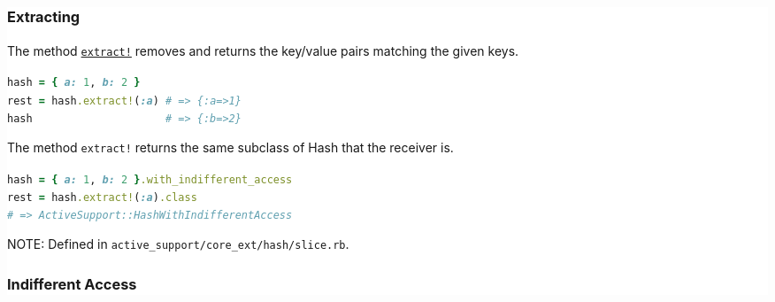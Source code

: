 [Hash#slice!]: https://api.rubyonrails.org/classes/Hash.html#method-i-slice-21

### Extracting

The method [`extract!`][Hash#extract!] removes and returns the key/value pairs matching the given keys.

```ruby
hash = { a: 1, b: 2 }
rest = hash.extract!(:a) # => {:a=>1}
hash                     # => {:b=>2}
```

The method `extract!` returns the same subclass of Hash that the receiver is.

```ruby
hash = { a: 1, b: 2 }.with_indifferent_access
rest = hash.extract!(:a).class
# => ActiveSupport::HashWithIndifferentAccess
```

NOTE: Defined in `active_support/core_ext/hash/slice.rb`.

[Hash#extract!]: https://api.rubyonrails.org/classes/Hash.html#method-i-extract-21

### Indifferent Access



[`config.active_support.bare`]: configuring.html#config-active-support-bare
[Object#blank?]: https://api.rubyonrails.org/classes/Object.html#method-i-blank-3F
[Object#present?]: https://api.rubyonrails.org/classes/Object.html#method-i-present-3F
[Object#presence]: https://api.rubyonrails.org/classes/Object.html#method-i-presence
[Object#duplicable?]: https://api.rubyonrails.org/classes/Object.html#method-i-duplicable-3F
[Object#deep_dup]: https://api.rubyonrails.org/classes/Object.html#method-i-deep_dup
[Object#try]: https://api.rubyonrails.org/classes/Object.html#method-i-try
[Object#try!]: https://api.rubyonrails.org/classes/Object.html#method-i-try-21
[Kernel#class_eval]: https://api.rubyonrails.org/classes/Kernel.html#method-i-class_eval
[Object#acts_like?]: https://api.rubyonrails.org/classes/Object.html#method-i-acts_like-3F
[Array#to_param]: https://api.rubyonrails.org/classes/Array.html#method-i-to_param
[Object#to_param]: https://api.rubyonrails.org/classes/Object.html#method-i-to_param
[Hash#to_query]: https://api.rubyonrails.org/classes/Hash.html#method-i-to_query
[Object#to_query]: https://api.rubyonrails.org/classes/Object.html#method-i-to_query
[Object#with_options]: https://api.rubyonrails.org/classes/Object.html#method-i-with_options
[Object#instance_values]: https://api.rubyonrails.org/classes/Object.html#method-i-instance_values
[Object#instance_variable_names]: https://api.rubyonrails.org/classes/Object.html#method-i-instance_variable_names
[Kernel#enable_warnings]: https://api.rubyonrails.org/classes/Kernel.html#method-i-enable_warnings
[Kernel#silence_warnings]: https://api.rubyonrails.org/classes/Kernel.html#method-i-silence_warnings
[Kernel#suppress]: https://api.rubyonrails.org/classes/Kernel.html#method-i-suppress
[Object#in?]: https://api.rubyonrails.org/classes/Object.html#method-i-in-3F
[Module#alias_attribute]: https://api.rubyonrails.org/classes/Module.html#method-i-alias_attribute
[Module#attr_internal]: https://api.rubyonrails.org/classes/Module.html#method-i-attr_internal
[Module#attr_internal_accessor]: https://api.rubyonrails.org/classes/Module.html#method-i-attr_internal_accessor
[Module#attr_internal_reader]: https://api.rubyonrails.org/classes/Module.html#method-i-attr_internal_reader
[Module#attr_internal_writer]: https://api.rubyonrails.org/classes/Module.html#method-i-attr_internal_writer
[Module#mattr_accessor]: https://api.rubyonrails.org/classes/Module.html#method-i-mattr_accessor
[Module#mattr_reader]: https://api.rubyonrails.org/classes/Module.html#method-i-mattr_reader
[Module#mattr_writer]: https://api.rubyonrails.org/classes/Module.html#method-i-mattr_writer
[Module#module_parent]: https://api.rubyonrails.org/classes/Module.html#method-i-module_parent
[Module#module_parent_name]: https://api.rubyonrails.org/classes/Module.html#method-i-module_parent_name
[Module#module_parents]: https://api.rubyonrails.org/classes/Module.html#method-i-module_parents
[Module#anonymous?]: https://api.rubyonrails.org/classes/Module.html#method-i-anonymous-3F
[Module#delegate]: https://api.rubyonrails.org/classes/Module.html#method-i-delegate
[Module#delegate_missing_to]: https://api.rubyonrails.org/classes/Module.html#method-i-delegate_missing_to
[Module#redefine_method]: https://api.rubyonrails.org/classes/Module.html#method-i-redefine_method
[Module#silence_redefinition_of_method]: https://api.rubyonrails.org/classes/Module.html#method-i-silence_redefinition_of_method
[Class#class_attribute]: https://api.rubyonrails.org/classes/Class.html#method-i-class_attribute
[Module#cattr_accessor]: https://api.rubyonrails.org/classes/Module.html#method-i-cattr_accessor
[Module#cattr_reader]: https://api.rubyonrails.org/classes/Module.html#method-i-cattr_reader
[Module#cattr_writer]: https://api.rubyonrails.org/classes/Module.html#method-i-cattr_writer
[Class#subclasses]: https://api.rubyonrails.org/classes/Class.html#method-i-subclasses
[Class#descendants]: https://api.rubyonrails.org/classes/Class.html#method-i-descendants
[`raw`]: https://api.rubyonrails.org/classes/ActionView/Helpers/OutputSafetyHelper.html#method-i-raw
[String#html_safe]: https://api.rubyonrails.org/classes/String.html#method-i-html_safe
[String#remove]: https://api.rubyonrails.org/classes/String.html#method-i-remove
[String#squish]: https://api.rubyonrails.org/classes/String.html#method-i-squish
[String#truncate]: https://api.rubyonrails.org/classes/String.html#method-i-truncate
[String#truncate_bytes]: https://api.rubyonrails.org/classes/String.html#method-i-truncate_bytes
[String#truncate_words]: https://api.rubyonrails.org/classes/String.html#method-i-truncate_words
[String#inquiry]: https://api.rubyonrails.org/classes/String.html#method-i-inquiry
[String#strip_heredoc]: https://api.rubyonrails.org/classes/String.html#method-i-strip_heredoc
[String#indent!]: https://api.rubyonrails.org/classes/String.html#method-i-indent-21
[String#indent]: https://api.rubyonrails.org/classes/String.html#method-i-indent
[String#at]: https://api.rubyonrails.org/classes/String.html#method-i-at
[String#from]: https://api.rubyonrails.org/classes/String.html#method-i-from
[String#to]: https://api.rubyonrails.org/classes/String.html#method-i-to
[String#first]: https://api.rubyonrails.org/classes/String.html#method-i-first
[String#last]: https://api.rubyonrails.org/classes/String.html#method-i-last
[String#pluralize]: https://api.rubyonrails.org/classes/String.html#method-i-pluralize
[String#singularize]: https://api.rubyonrails.org/classes/String.html#method-i-singularize
[String#camelcase]: https://api.rubyonrails.org/classes/String.html#method-i-camelcase
[String#camelize]: https://api.rubyonrails.org/classes/String.html#method-i-camelize
[String#underscore]: https://api.rubyonrails.org/classes/String.html#method-i-underscore
[String#titlecase]: https://api.rubyonrails.org/classes/String.html#method-i-titlecase
[String#titleize]: https://api.rubyonrails.org/classes/String.html#method-i-titleize
[String#dasherize]: https://api.rubyonrails.org/classes/String.html#method-i-dasherize
[String#demodulize]: https://api.rubyonrails.org/classes/String.html#method-i-demodulize
[String#deconstantize]: https://api.rubyonrails.org/classes/String.html#method-i-deconstantize
[String#parameterize]: https://api.rubyonrails.org/classes/String.html#method-i-parameterize
[String#tableize]: https://api.rubyonrails.org/classes/String.html#method-i-tableize
[String#classify]: https://api.rubyonrails.org/classes/String.html#method-i-classify
[String#constantize]: https://api.rubyonrails.org/classes/String.html#method-i-constantize
[String#humanize]: https://api.rubyonrails.org/classes/String.html#method-i-humanize
[String#foreign_key]: https://api.rubyonrails.org/classes/String.html#method-i-foreign_key
[String#upcase_first]: https://api.rubyonrails.org/classes/String.html#method-i-upcase_first
[String#downcase_first]: https://api.rubyonrails.org/classes/String.html#method-i-downcase_first
[String#to_date]: https://api.rubyonrails.org/classes/String.html#method-i-to_date
[String#to_datetime]: https://api.rubyonrails.org/classes/String.html#method-i-to_datetime
[String#to_time]: https://api.rubyonrails.org/classes/String.html#method-i-to_time
[Numeric#bytes]: https://api.rubyonrails.org/classes/Numeric.html#method-i-bytes
[Numeric#exabytes]: https://api.rubyonrails.org/classes/Numeric.html#method-i-exabytes
[Numeric#gigabytes]: https://api.rubyonrails.org/classes/Numeric.html#method-i-gigabytes
[Numeric#kilobytes]: https://api.rubyonrails.org/classes/Numeric.html#method-i-kilobytes
[Numeric#megabytes]: https://api.rubyonrails.org/classes/Numeric.html#method-i-megabytes
[Numeric#petabytes]: https://api.rubyonrails.org/classes/Numeric.html#method-i-petabytes
[Numeric#terabytes]: https://api.rubyonrails.org/classes/Numeric.html#method-i-terabytes
[Numeric#zettabytes]: https://api.rubyonrails.org/classes/Numeric.html#method-i-zettabytes
[Duration#ago]: https://api.rubyonrails.org/classes/ActiveSupport/Duration.html#method-i-ago
[Duration#from_now]: https://api.rubyonrails.org/classes/ActiveSupport/Duration.html#method-i-from_now
[Numeric#days]: https://api.rubyonrails.org/classes/Numeric.html#method-i-days
[Numeric#fortnights]: https://api.rubyonrails.org/classes/Numeric.html#method-i-fortnights
[Numeric#hours]: https://api.rubyonrails.org/classes/Numeric.html#method-i-hours
[Numeric#minutes]: https://api.rubyonrails.org/classes/Numeric.html#method-i-minutes
[Numeric#seconds]: https://api.rubyonrails.org/classes/Numeric.html#method-i-seconds
[Numeric#weeks]: https://api.rubyonrails.org/classes/Numeric.html#method-i-weeks
[Integer#multiple_of?]: https://api.rubyonrails.org/classes/Integer.html#method-i-multiple_of-3F
[Integer#ordinal]: https://api.rubyonrails.org/classes/Integer.html#method-i-ordinal
[Integer#ordinalize]: https://api.rubyonrails.org/classes/Integer.html#method-i-ordinalize
[Integer#months]: https://api.rubyonrails.org/classes/Integer.html#method-i-months
[Integer#years]: https://api.rubyonrails.org/classes/Integer.html#method-i-years
[Enumerable#index_by]: https://api.rubyonrails.org/classes/Enumerable.html#method-i-index_by
[Enumerable#index_with]: https://api.rubyonrails.org/classes/Enumerable.html#method-i-index_with
[Enumerable#many?]: https://api.rubyonrails.org/classes/Enumerable.html#method-i-many-3F
[Enumerable#exclude?]: https://api.rubyonrails.org/classes/Enumerable.html#method-i-exclude-3F
[Enumerable#including]: https://api.rubyonrails.org/classes/Enumerable.html#method-i-including
[Enumerable#excluding]: https://api.rubyonrails.org/classes/Enumerable.html#method-i-excluding
[Enumerable#without]: https://api.rubyonrails.org/classes/Enumerable.html#method-i-without
[Enumerable#pluck]: https://api.rubyonrails.org/classes/Enumerable.html#method-i-pluck
[Enumerable#pick]: https://api.rubyonrails.org/classes/Enumerable.html#method-i-pick
[Array#excluding]: https://api.rubyonrails.org/classes/Array.html#method-i-excluding
[Array#fifth]: https://api.rubyonrails.org/classes/Array.html#method-i-fifth
[Array#forty_two]: https://api.rubyonrails.org/classes/Array.html#method-i-forty_two
[Array#fourth]: https://api.rubyonrails.org/classes/Array.html#method-i-fourth
[Array#from]: https://api.rubyonrails.org/classes/Array.html#method-i-from
[Array#including]: https://api.rubyonrails.org/classes/Array.html#method-i-including
[Array#second]: https://api.rubyonrails.org/classes/Array.html#method-i-second
[Array#second_to_last]: https://api.rubyonrails.org/classes/Array.html#method-i-second_to_last
[Array#third]: https://api.rubyonrails.org/classes/Array.html#method-i-third
[Array#third_to_last]: https://api.rubyonrails.org/classes/Array.html#method-i-third_to_last
[Array#to]: https://api.rubyonrails.org/classes/Array.html#method-i-to
[Array#extract!]: https://api.rubyonrails.org/classes/Array.html#method-i-extract-21
[Array#extract_options!]: https://api.rubyonrails.org/classes/Array.html#method-i-extract_options-21
[Array#to_sentence]: https://api.rubyonrails.org/classes/Array.html#method-i-to_sentence
[Array#to_fs]: https://api.rubyonrails.org/classes/Array.html#method-i-to_fs
[Array#to_xml]: https://api.rubyonrails.org/classes/Array.html#method-i-to_xml
[Array.wrap]: https://api.rubyonrails.org/classes/Array.html#method-c-wrap
[Array#deep_dup]: https://api.rubyonrails.org/classes/Array.html#method-i-deep_dup
[Array#in_groups_of]: https://api.rubyonrails.org/classes/Array.html#method-i-in_groups_of
[Array#in_groups]: https://api.rubyonrails.org/classes/Array.html#method-i-in_groups
[Array#split]: https://api.rubyonrails.org/classes/Array.html#method-i-split
[Hash#to_xml]: https://api.rubyonrails.org/classes/Hash.html#method-i-to_xml
[Hash#reverse_merge!]: https://api.rubyonrails.org/classes/Hash.html#method-i-reverse_merge-21
[Hash#reverse_merge]: https://api.rubyonrails.org/classes/Hash.html#method-i-reverse_merge
[Hash#reverse_update]: https://api.rubyonrails.org/classes/Hash.html#method-i-reverse_update
[Hash#deep_merge!]: https://api.rubyonrails.org/classes/Hash.html#method-i-deep_merge-21
[Hash#deep_merge]: https://api.rubyonrails.org/classes/Hash.html#method-i-deep_merge
[Hash#deep_dup]: https://api.rubyonrails.org/classes/Hash.html#method-i-deep_dup
[Hash#except!]: https://api.rubyonrails.org/classes/Hash.html#method-i-except-21
[Hash#deep_stringify_keys!]: https://api.rubyonrails.org/classes/Hash.html#method-i-deep_stringify_keys-21
[Hash#deep_stringify_keys]: https://api.rubyonrails.org/classes/Hash.html#method-i-deep_stringify_keys
[Hash#stringify_keys!]: https://api.rubyonrails.org/classes/Hash.html#method-i-stringify_keys-21
[Hash#stringify_keys]: https://api.rubyonrails.org/classes/Hash.html#method-i-stringify_keys
[Hash#deep_symbolize_keys!]: https://api.rubyonrails.org/classes/Hash.html#method-i-deep_symbolize_keys-21
[Hash#deep_symbolize_keys]: https://api.rubyonrails.org/classes/Hash.html#method-i-deep_symbolize_keys
[Hash#symbolize_keys!]: https://api.rubyonrails.org/classes/Hash.html#method-i-symbolize_keys-21
[Hash#symbolize_keys]: https://api.rubyonrails.org/classes/Hash.html#method-i-symbolize_keys
[Hash#to_options!]: https://api.rubyonrails.org/classes/Hash.html#method-i-to_options-21
[Hash#to_options]: https://api.rubyonrails.org/classes/Hash.html#method-i-to_options
[Hash#assert_valid_keys]: https://api.rubyonrails.org/classes/Hash.html#method-i-assert_valid_keys
[Hash#deep_transform_values!]: https://api.rubyonrails.org/classes/Hash.html#method-i-deep_transform_values-21
[Hash#deep_transform_values]: https://api.rubyonrails.org/classes/Hash.html#method-i-deep_transform_values
